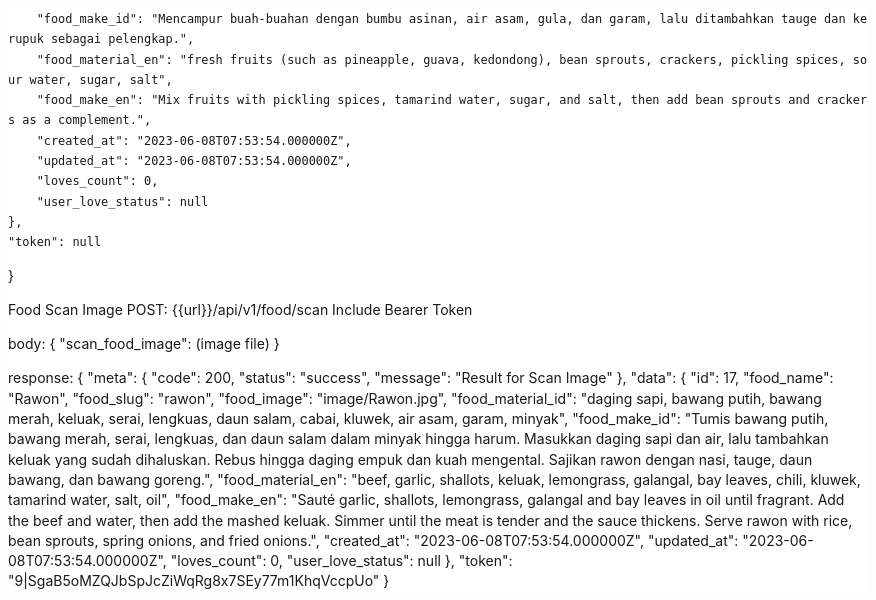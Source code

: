         "food_make_id": "Mencampur buah-buahan dengan bumbu asinan, air asam, gula, dan garam, lalu ditambahkan tauge dan kerupuk sebagai pelengkap.",
        "food_material_en": "fresh fruits (such as pineapple, guava, kedondong), bean sprouts, crackers, pickling spices, sour water, sugar, salt",
        "food_make_en": "Mix fruits with pickling spices, tamarind water, sugar, and salt, then add bean sprouts and crackers as a complement.",
        "created_at": "2023-06-08T07:53:54.000000Z",
        "updated_at": "2023-06-08T07:53:54.000000Z",
        "loves_count": 0,
        "user_love_status": null
    },
    "token": null
}


Food Scan Image
 POST: {{url}}/api/v1/food/scan
 Include Bearer Token

body: 
{
    "scan_food_image": (image file)
}


response:
{
    "meta": {
        "code": 200,
        "status": "success",
        "message": "Result for Scan Image"
    },
    "data": {
        "id": 17,
        "food_name": "Rawon",
        "food_slug": "rawon",
        "food_image": "image/Rawon.jpg",
        "food_material_id": "daging sapi, bawang putih, bawang merah, keluak, serai, lengkuas, daun salam, cabai, kluwek, air asam, garam, minyak",
        "food_make_id": "Tumis bawang putih, bawang merah, serai, lengkuas, dan daun salam dalam minyak hingga harum. Masukkan daging sapi dan air, lalu tambahkan keluak yang sudah dihaluskan. Rebus hingga daging empuk dan kuah mengental. Sajikan rawon dengan nasi, tauge, daun bawang, dan bawang goreng.",
        "food_material_en": "beef, garlic, shallots, keluak, lemongrass, galangal, bay leaves, chili, kluwek, tamarind water, salt, oil",
        "food_make_en": "Sauté garlic, shallots, lemongrass, galangal and bay leaves in oil until fragrant. Add the beef and water, then add the mashed keluak. Simmer until the meat is tender and the sauce thickens. Serve rawon with rice, bean sprouts, spring onions, and fried onions.",
        "created_at": "2023-06-08T07:53:54.000000Z",
        "updated_at": "2023-06-08T07:53:54.000000Z",
        "loves_count": 0,
        "user_love_status": null
    },
    "token": "9|SgaB5oMZQJbSpJcZiWqRg8x7SEy77m1KhqVccpUo"
}
